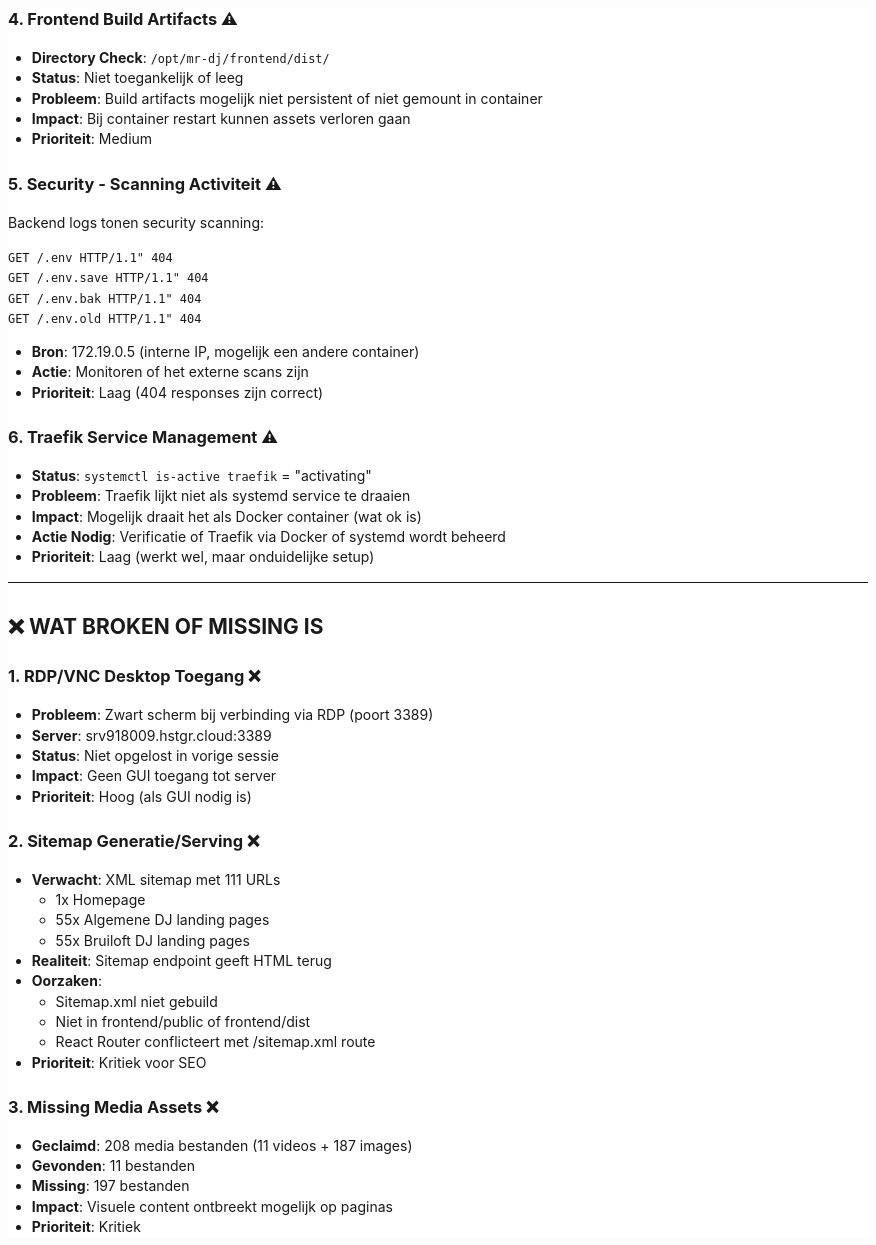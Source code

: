 ### 4. **Frontend Build Artifacts** ⚠️
- **Directory Check**: `/opt/mr-dj/frontend/dist/`
- **Status**: Niet toegankelijk of leeg
- **Probleem**: Build artifacts mogelijk niet persistent of niet gemount in container
- **Impact**: Bij container restart kunnen assets verloren gaan
- **Prioriteit**: Medium

### 5. **Security - Scanning Activiteit** ⚠️
Backend logs tonen security scanning:
```
GET /.env HTTP/1.1" 404
GET /.env.save HTTP/1.1" 404
GET /.env.bak HTTP/1.1" 404
GET /.env.old HTTP/1.1" 404
```
- **Bron**: 172.19.0.5 (interne IP, mogelijk een andere container)
- **Actie**: Monitoren of het externe scans zijn
- **Prioriteit**: Laag (404 responses zijn correct)

### 6. **Traefik Service Management** ⚠️
- **Status**: `systemctl is-active traefik` = "activating"
- **Probleem**: Traefik lijkt niet als systemd service te draaien
- **Impact**: Mogelijk draait het als Docker container (wat ok is)
- **Actie Nodig**: Verificatie of Traefik via Docker of systemd wordt beheerd
- **Prioriteit**: Laag (werkt wel, maar onduidelijke setup)

---

## ❌ WAT BROKEN OF MISSING IS

### 1. **RDP/VNC Desktop Toegang** ❌
- **Probleem**: Zwart scherm bij verbinding via RDP (poort 3389)
- **Server**: srv918009.hstgr.cloud:3389
- **Status**: Niet opgelost in vorige sessie
- **Impact**: Geen GUI toegang tot server
- **Prioriteit**: Hoog (als GUI nodig is)

### 2. **Sitemap Generatie/Serving** ❌
- **Verwacht**: XML sitemap met 111 URLs
  - 1x Homepage
  - 55x Algemene DJ landing pages
  - 55x Bruiloft DJ landing pages
- **Realiteit**: Sitemap endpoint geeft HTML terug
- **Oorzaken**:
  - Sitemap.xml niet gebuild
  - Niet in frontend/public of frontend/dist
  - React Router conflicteert met /sitemap.xml route
- **Prioriteit**: Kritiek voor SEO

### 3. **Missing Media Assets** ❌
- **Geclaimd**: 208 media bestanden (11 videos + 187 images)
- **Gevonden**: 11 bestanden
- **Missing**: 197 bestanden
- **Impact**: Visuele content ontbreekt mogelijk op paginas
- **Prioriteit**: Kritiek
